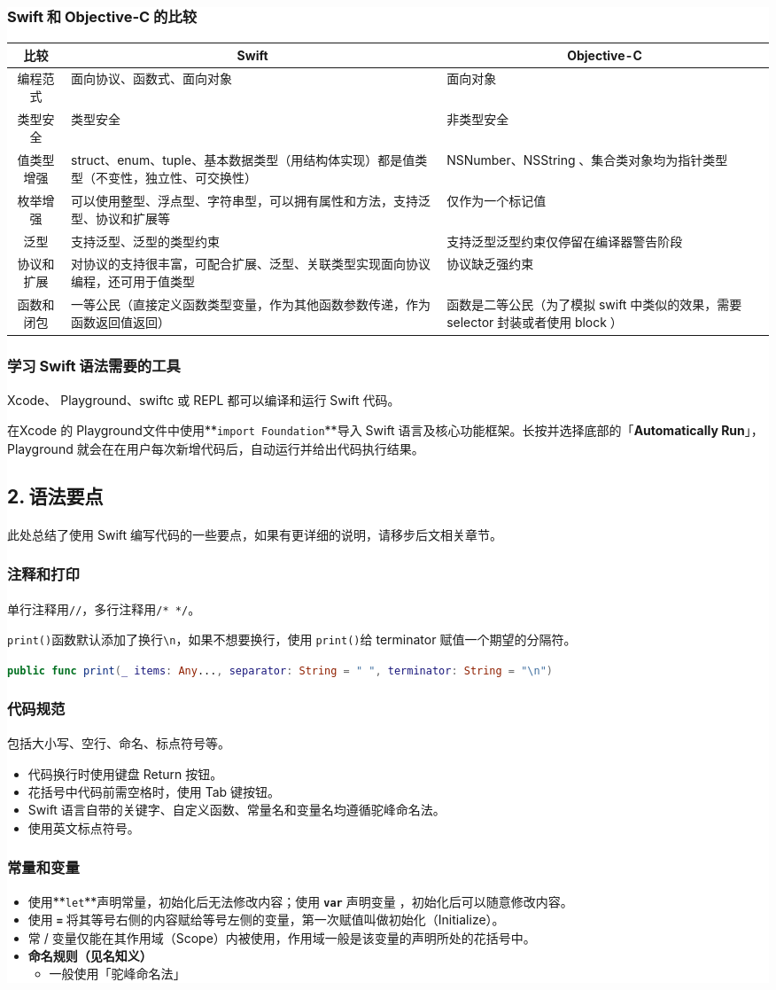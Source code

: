 ### Swift 和 Objective-C 的比较

|    比较    | Swift                                                        | Objective-C                                                  |
| :--------: | ------------------------------------------------------------ | ------------------------------------------------------------ |
|  编程范式  | 面向协议、函数式、面向对象                                   | 面向对象                                                     |
|  类型安全  | 类型安全                                                     | 非类型安全                                                   |
| 值类型增强 | struct、enum、tuple、基本数据类型（用结构体实现）都是值类型（不变性，独立性、可交换性） | NSNumber、NSString 、集合类对象均为指针类型                  |
|  枚举增强  | 可以使用整型、浮点型、字符串型，可以拥有属性和方法，支持泛型、协议和扩展等 | 仅作为一个标记值                                             |
|    泛型    | 支持泛型、泛型的类型约束                                     | 支持泛型泛型约束仅停留在编译器警告阶段                       |
| 协议和扩展 | 对协议的支持很丰富，可配合扩展、泛型、关联类型实现面向协议编程，还可用于值类型 | 协议缺乏强约束                                               |
| 函数和闭包 | 一等公民（直接定义函数类型变量，作为其他函数参数传递，作为函数返回值返回） | 函数是二等公民（为了模拟 swift 中类似的效果，需要selector 封装或者使用 block ） |



### 学习 Swift 语法需要的工具

Xcode、 Playground、swiftc 或 REPL 都可以编译和运行 Swift 代码。

在Xcode 的 Playground文件中使用**`import Foundation`**导入 Swift 语言及核心功能框架。长按并选择底部的「**Automatically Run**」，Playground 就会在在用户每次新增代码后，自动运行并给出代码执行结果。



## 2. 语法要点

此处总结了使用 Swift 编写代码的一些要点，如果有更详细的说明，请移步后文相关章节。

### 注释和打印

单行注释用`//`，多行注释用`/* */`。

`print()`函数默认添加了换行`\n`，如果不想要换行，使用 `print()`给 terminator 赋值一个期望的分隔符。

```swift
public func print(_ items: Any..., separator: String = " ", terminator: String = "\n")
```

### 代码规范

包括大小写、空行、命名、标点符号等。

- 代码换行时使用键盘 Return 按钮。
- 花括号中代码前需空格时，使用 Tab 键按钮。
- Swift 语言自带的关键字、自定义函数、常量名和变量名均遵循驼峰命名法。
- 使用英文标点符号。

### 常量和变量

- 使用**`let`**声明常量，初始化后无法修改内容；使用 **`var`** 声明变量 ，初始化后可以随意修改内容。
- 使用 **`=`**  将其等号右侧的内容赋给等号左侧的变量，第一次赋值叫做初始化（Initialize）。
- 常 / 变量仅能在其作用域（Scope）内被使用，作用域一般是该变量的声明所处的花括号中。
- **命名规则（见名知义）**
  - 一般使用「驼峰命名法」
